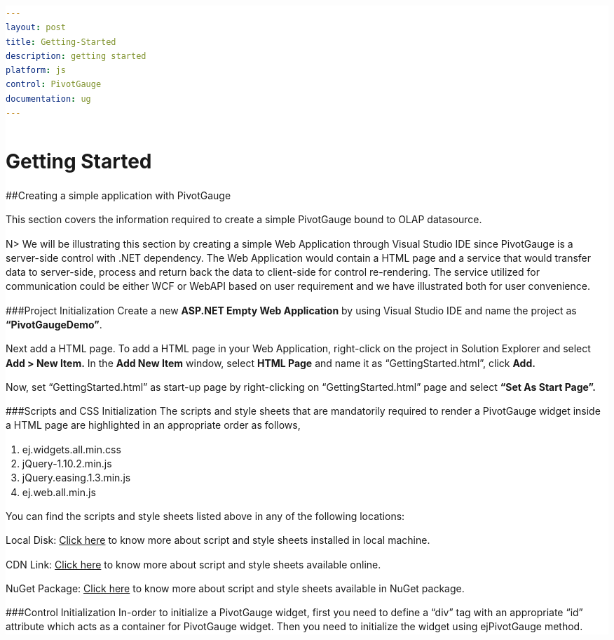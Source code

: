 ```yaml
---
layout: post
title: Getting-Started
description: getting started 
platform: js
control: PivotGauge
documentation: ug
---
```


# Getting Started 

##Creating a simple application with PivotGauge

This section covers the information required to create a simple PivotGauge bound to OLAP datasource.

N> We will be illustrating this section by creating a simple Web Application through Visual Studio IDE since PivotGauge is a server-side control with .NET dependency. The Web Application would contain a HTML page and a service that would transfer data to server-side, process and return back the data to client-side for control re-rendering. The service utilized for communication could be either WCF or WebAPI based on user requirement and we have illustrated both for user convenience.

###Project Initialization
Create a new **ASP.NET Empty Web Application** by using Visual Studio IDE and name the project as **“PivotGaugeDemo”**.

Next add a HTML page. To add a HTML page in your Web Application, right-click on the project in Solution Explorer and select **Add > New Item.** In the **Add New Item** window, select **HTML Page** and name it as “GettingStarted.html”, click **Add.**

Now, set “GettingStarted.html” as start-up page by right-clicking on “GettingStarted.html” page and select **“Set As Start Page”.**

###Scripts and CSS Initialization
The scripts and style sheets that are mandatorily required to render a PivotGauge widget inside a HTML page are highlighted in an appropriate order as follows,

1. ej.widgets.all.min.css
2. jQuery-1.10.2.min.js
3. jQuery.easing.1.3.min.js
4. ej.web.all.min.js

You can find the scripts and style sheets listed above in any of the following locations:

Local Disk: [Click here](http://helpjs.syncfusion.com/js/installation-and-deployment) to know more about script and style sheets installed in local machine.

CDN Link: [Click here](http://helpjs.syncfusion.com/js/cdn) to know more about script and style sheets available online.

NuGet Package: [Click here](http://helpjs.syncfusion.com/js/installation-and-deployment#configuring-syncfusion-nuget-packages) to know more about script and style sheets available in NuGet package. 

###Control Initialization
In-order to initialize a PivotGauge widget, first you need to define a “div” tag with an appropriate “id” attribute which acts as a container for PivotGauge widget. Then you need to initialize the widget using ejPivotGauge method.
    